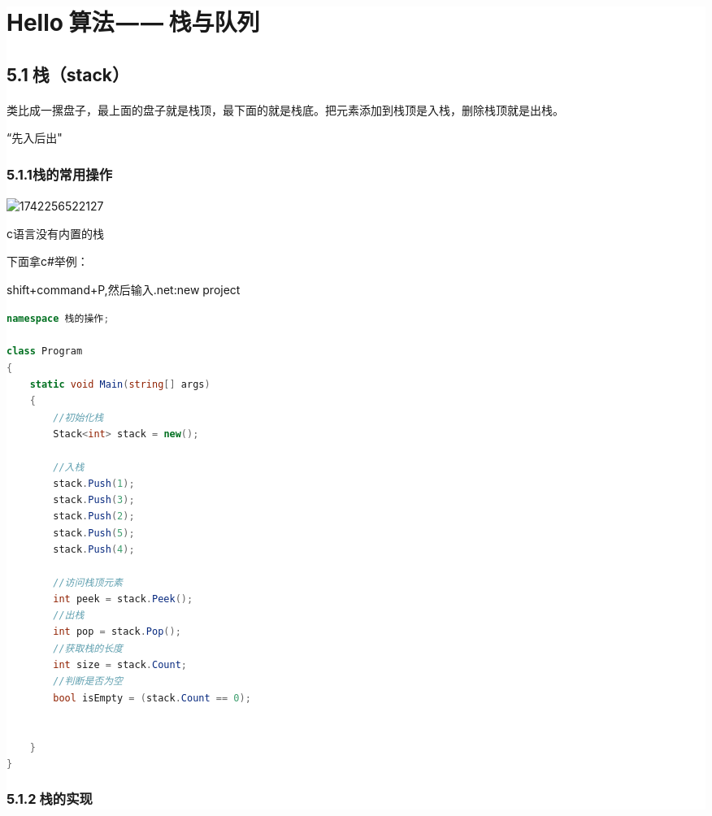 # Hello 算法 — — 栈与队列

## 5.1 栈（stack）

类比成一摞盘子，最上面的盘子就是栈顶，最下面的就是栈底。把元素添加到栈顶是入栈，删除栈顶就是出栈。

“先入后出"

### 5.1.1栈的常用操作

![1742256522127](https://file+.vscode-resource.vscode-cdn.net/Users/User/Desktop/%E6%95%B0%E6%8D%AE%E7%BB%93%E6%9E%84%E4%B8%8E%E7%AE%97%E6%B3%95%E5%85%A5%E9%97%A8/Hello-%E6%A0%88%E4%B8%8E%E9%98%9F%E5%88%97/image/Hello-%E6%A0%88%E4%B8%8E%E9%98%9F%E5%88%97/1742256522127.png)

c语言没有内置的栈

下面拿c#举例：

shift+command+P,然后输入.net:new project

```csharp
namespace 栈的操作;

class Program
{
    static void Main(string[] args)
    {
        //初始化栈
        Stack<int> stack = new();

        //入栈
        stack.Push(1);
        stack.Push(3);
        stack.Push(2);
        stack.Push(5);
        stack.Push(4);

        //访问栈顶元素
        int peek = stack.Peek();
        //出栈
        int pop = stack.Pop();
        //获取栈的长度
        int size = stack.Count;
        //判断是否为空
        bool isEmpty = (stack.Count == 0);
      

    }
}

```

### 5.1.2 栈的实现
